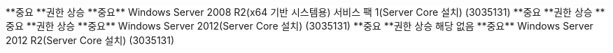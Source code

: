 </td>
<td style="border:1px solid black;">
**중요  
**권한 상승

</td>
<td style="border:1px solid black;">
**중요**

</td>
</tr>
<tr>
<td style="border:1px solid black;">
Windows Server 2008 R2(x64 기반 시스템용) 서비스 팩 1(Server Core 설치)  
(3035131)

</td>
<td style="border:1px solid black;">
**중요  
**권한 상승

</td>
<td style="border:1px solid black;">
**중요  
**권한 상승

</td>
<td style="border:1px solid black;">
**중요**

</td>
</tr>
<tr>
<td style="border:1px solid black;">
Windows Server 2012(Server Core 설치)  
(3035131)

</td>
<td style="border:1px solid black;">
**중요  
**권한 상승

</td>
<td style="border:1px solid black;">
해당 없음

</td>
<td style="border:1px solid black;">
**중요**

</td>
</tr>
<tr>
<td style="border:1px solid black;">
Windows Server 2012 R2(Server Core 설치)  
(3035131)
